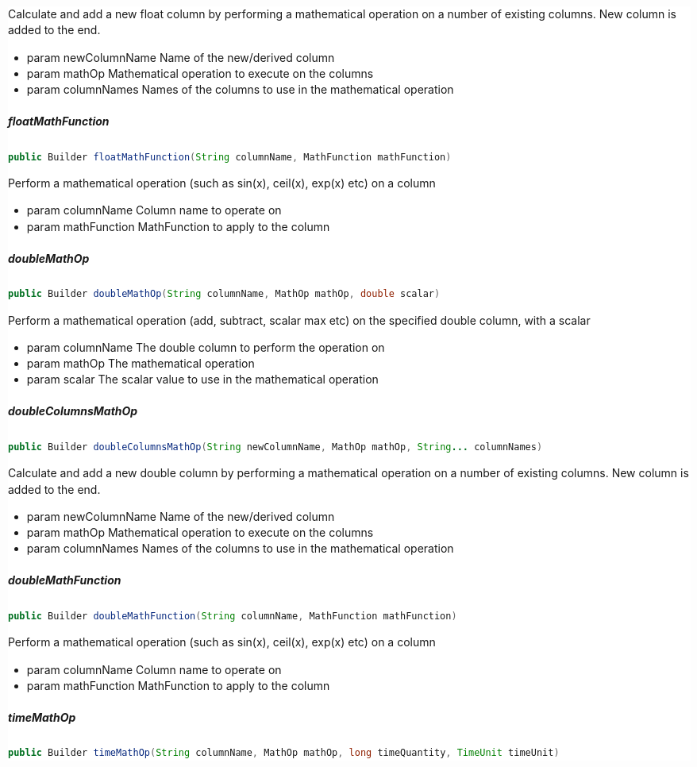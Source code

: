 
Calculate and add a new float column by performing a mathematical operation on a number of existing columns.
New column is added to the end.

- param newColumnName Name of the new/derived column
- param mathOp        Mathematical operation to execute on the columns
- param columnNames   Names of the columns to use in the mathematical operation

##### floatMathFunction 
```java
public Builder floatMathFunction(String columnName, MathFunction mathFunction) 
```


Perform a mathematical operation (such as sin(x), ceil(x), exp(x) etc) on a column

- param columnName   Column name to operate on
- param mathFunction MathFunction to apply to the column

##### doubleMathOp 
```java
public Builder doubleMathOp(String columnName, MathOp mathOp, double scalar) 
```


Perform a mathematical operation (add, subtract, scalar max etc) on the specified double column, with a scalar

- param columnName The double column to perform the operation on
- param mathOp     The mathematical operation
- param scalar     The scalar value to use in the mathematical operation

##### doubleColumnsMathOp 
```java
public Builder doubleColumnsMathOp(String newColumnName, MathOp mathOp, String... columnNames) 
```


Calculate and add a new double column by performing a mathematical operation on a number of existing columns.
New column is added to the end.

- param newColumnName Name of the new/derived column
- param mathOp        Mathematical operation to execute on the columns
- param columnNames   Names of the columns to use in the mathematical operation

##### doubleMathFunction 
```java
public Builder doubleMathFunction(String columnName, MathFunction mathFunction) 
```


Perform a mathematical operation (such as sin(x), ceil(x), exp(x) etc) on a column

- param columnName   Column name to operate on
- param mathFunction MathFunction to apply to the column

##### timeMathOp 
```java
public Builder timeMathOp(String columnName, MathOp mathOp, long timeQuantity, TimeUnit timeUnit) 
```
